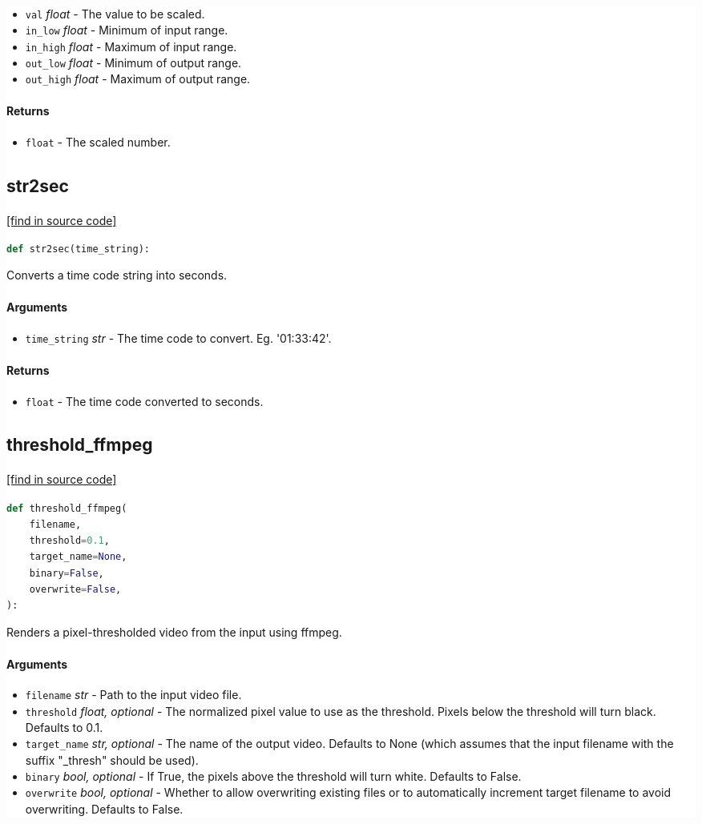 - `val` *float* - The value to be scaled.
- `in_low` *float* - Minimum of input range.
- `in_high` *float* - Maximum of input range.
- `out_low` *float* - Minimum of output range.
- `out_high` *float* - Maximum of output range.

#### Returns

- `float` - The scaled number.

## str2sec

[[find in source code]](https://github.com/fourMs/MGT-python/blob/master/musicalgestures/_utils.py#L1514)

```python
def str2sec(time_string):
```

Converts a time code string into seconds.

#### Arguments

- `time_string` *str* - The time code to convert. Eg. '01:33:42'.

#### Returns

- `float` - The time code converted to seconds.

## threshold_ffmpeg

[[find in source code]](https://github.com/fourMs/MGT-python/blob/master/musicalgestures/_utils.py#L781)

```python
def threshold_ffmpeg(
    filename,
    threshold=0.1,
    target_name=None,
    binary=False,
    overwrite=False,
):
```

Renders a pixel-thresholded video from the input using ffmpeg.

#### Arguments

- `filename` *str* - Path to the input video file.
- `threshold` *float, optional* - The normalized pixel value to use as the threshold. Pixels below the threshold will turn black. Defaults to 0.1.
- `target_name` *str, optional* - The name of the output video. Defaults to None (which assumes that the input filename with the suffix "_thresh" should be used).
- `binary` *bool, optional* - If True, the pixels above the threshold will turn white. Defaults to False.
- `overwrite` *bool, optional* - Whether to allow overwriting existing files or to automatically increment target filename to avoid overwriting. Defaults to False.
